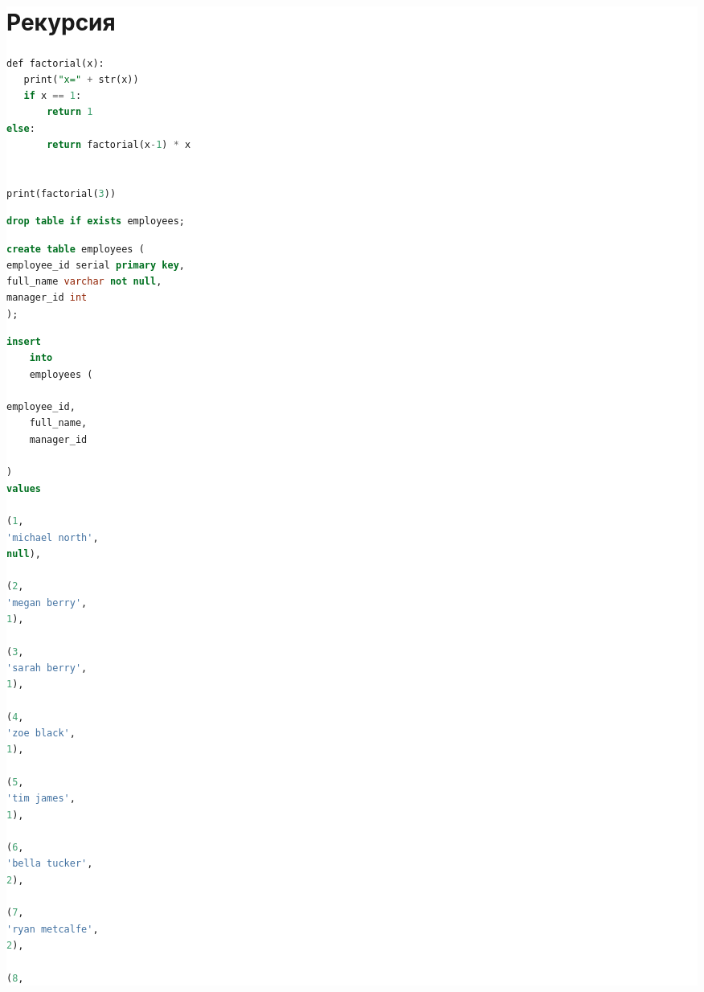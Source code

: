# Рекурсия

```sql
def factorial(x):
   print("x=" + str(x))
   if x == 1:
       return 1
else:
       return factorial(x-1) * x


print(factorial(3))
```
```sql
drop table if exists employees;
```
```sql
create table employees (
employee_id serial primary key,
full_name varchar not null,
manager_id int
);
```
```sql
insert
	into
	employees (

employee_id,
	full_name,
	manager_id

)
values

(1,
'michael north',
null),

(2,
'megan berry',
1),

(3,
'sarah berry',
1),

(4,
'zoe black',
1),

(5,
'tim james',
1),

(6,
'bella tucker',
2),

(7,
'ryan metcalfe',
2),

(8,
```